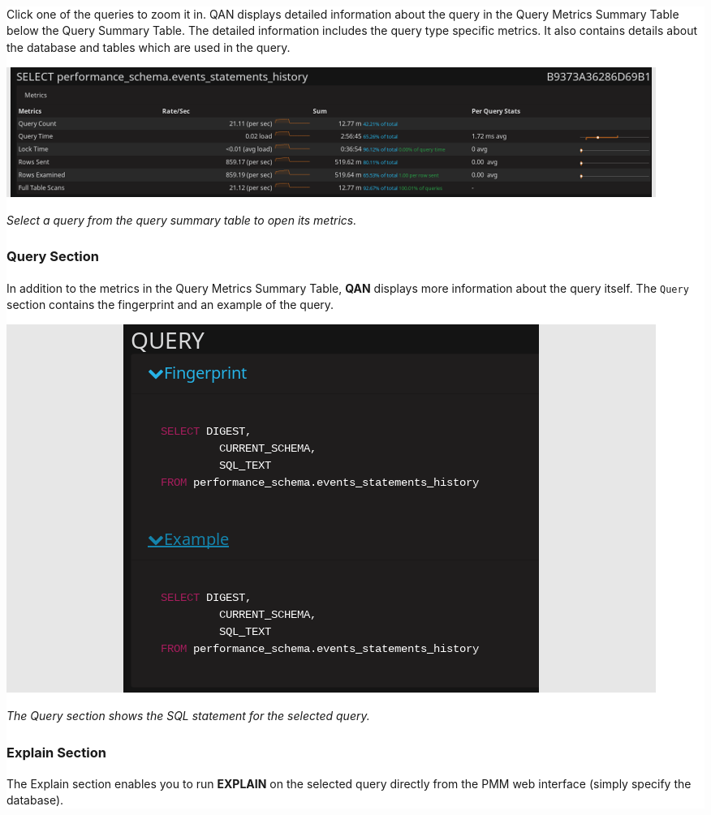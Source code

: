 Click one of the queries to zoom it in. QAN displays detailed information about the query in the Query Metrics Summary Table below the Query Summary Table. The detailed information includes the query type specific metrics. It also contains details about the database and tables which are used in the query.

![](_images/qan.query-metrics.1.png)

*Select a query from the query summary table to open its metrics.*

### Query Section

In addition to the metrics in the Query Metrics Summary Table, **QAN** displays more information about the query itself. The `Query` section contains the fingerprint and an example of the query.

![](_images/qan.query.1.png)

*The Query section shows the SQL statement for the selected query.*

### Explain Section

The Explain section enables you to run **EXPLAIN** on the selected query directly from the PMM web interface (simply specify the database).
